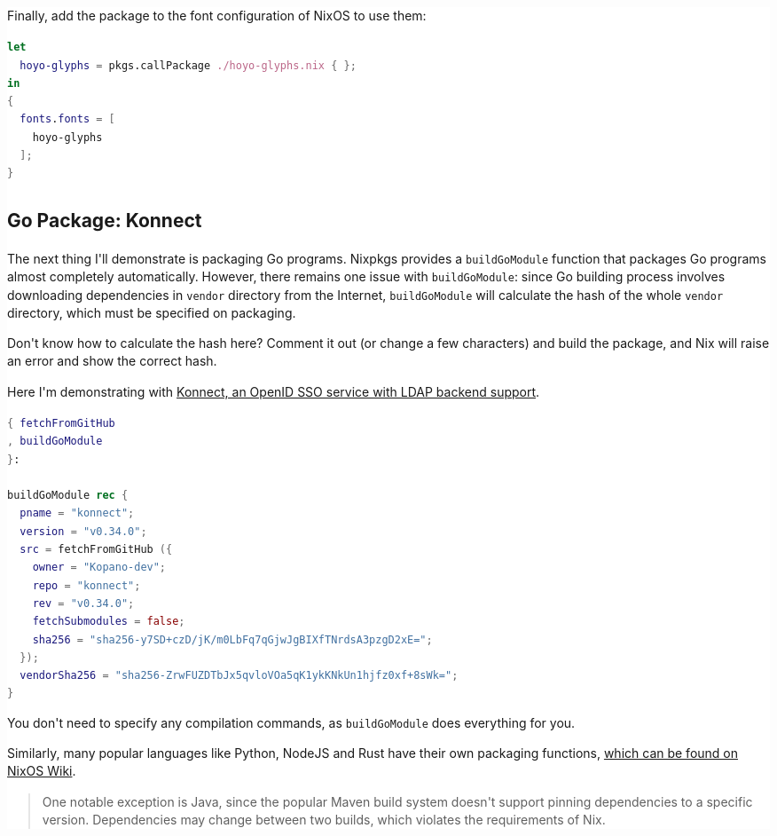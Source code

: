 Finally, add the package to the font configuration of NixOS to use them:

```nix
let
  hoyo-glyphs = pkgs.callPackage ./hoyo-glyphs.nix { };
in
{
  fonts.fonts = [
    hoyo-glyphs
  ];
}
```

## Go Package: Konnect

The next thing I'll demonstrate is packaging Go programs. Nixpkgs provides a
`buildGoModule` function that packages Go programs almost completely
automatically. However, there remains one issue with `buildGoModule`: since Go
building process involves downloading dependencies in `vendor` directory from
the Internet, `buildGoModule` will calculate the hash of the whole `vendor`
directory, which must be specified on packaging.

Don't know how to calculate the hash here? Comment it out (or change a few
characters) and build the package, and Nix will raise an error and show the
correct hash.

Here I'm demonstrating with
[Konnect, an OpenID SSO service with LDAP backend support](https://github.com/Kopano-dev/konnect).

```nix
{ fetchFromGitHub
, buildGoModule
}:

buildGoModule rec {
  pname = "konnect";
  version = "v0.34.0";
  src = fetchFromGitHub ({
    owner = "Kopano-dev";
    repo = "konnect";
    rev = "v0.34.0";
    fetchSubmodules = false;
    sha256 = "sha256-y7SD+czD/jK/m0LbFq7qGjwJgBIXfTNrdsA3pzgD2xE=";
  });
  vendorSha256 = "sha256-ZrwFUZDTbJx5qvloVOa5qK1ykKNkUn1hjfz0xf+8sWk=";
}
```

You don't need to specify any compilation commands, as `buildGoModule` does
everything for you.

Similarly, many popular languages like Python, NodeJS and Rust have their own
packaging functions, [which can be found on NixOS Wiki](https://nixos.wiki/).

> One notable exception is Java, since the popular Maven build system doesn't
> support pinning dependencies to a specific version. Dependencies may change
> between two builds, which violates the requirements of Nix.
